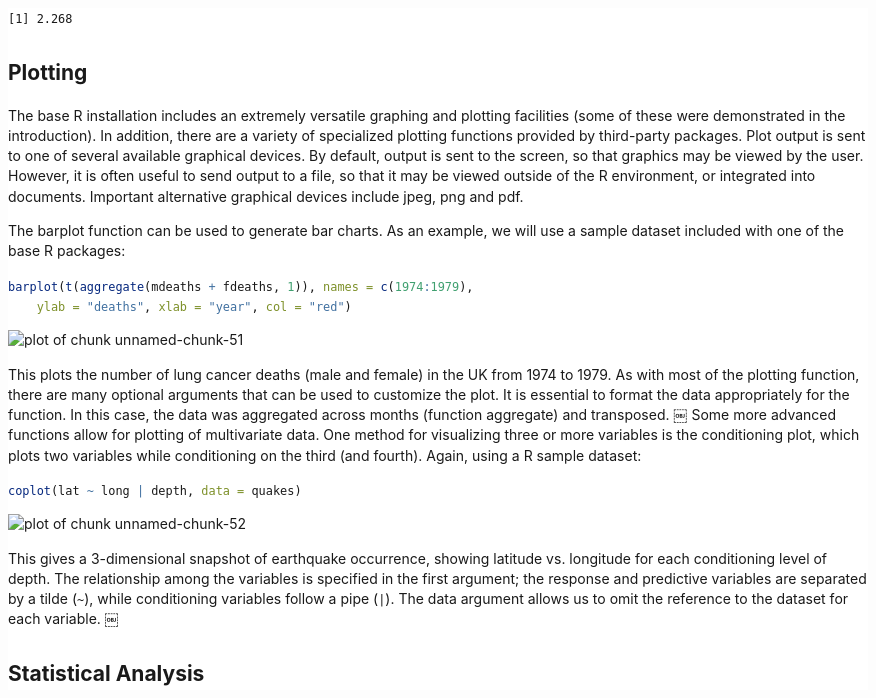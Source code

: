 

```
[1] 2.268
```




## Plotting

The base R installation includes an extremely versatile graphing and plotting facilities (some of these were demonstrated in the introduction). In addition, there are a variety of specialized plotting functions provided by third-party packages. Plot output is sent to one of several available graphical devices. By default, output is sent to the screen, so that graphics may be viewed by the user. However, it is often useful to send output to a file, so that it may be viewed outside of the R environment, or integrated into documents. Important alternative graphical devices include jpeg, png and pdf.

The barplot function can be used to generate bar charts. As an example, we will use a sample dataset included with one of the base R packages:



```r
barplot(t(aggregate(mdeaths + fdeaths, 1)), names = c(1974:1979), 
    ylab = "deaths", xlab = "year", col = "red")
```

![plot of chunk unnamed-chunk-51](https://github.com/fonnesbeck/Bios301/raw/master/notes/figure/unnamed-chunk-51.png) 


This plots the number of lung cancer deaths (male and female) in the UK from 1974 to 1979. As with most of the plotting function, there are many optional arguments that can be used to customize the plot. It is essential to format the data appropriately for the function. In this case, the data was aggregated across months (function aggregate) and transposed.
￼
Some more advanced functions allow for plotting of multivariate data. One method for visualizing three or more variables is the conditioning plot, which plots two variables while conditioning on the third (and fourth). Again, using a R sample dataset:



```r
coplot(lat ~ long | depth, data = quakes)
```

![plot of chunk unnamed-chunk-52](https://github.com/fonnesbeck/Bios301/raw/master/notes/figure/unnamed-chunk-52.png) 


This gives a 3-dimensional snapshot of earthquake occurrence, showing latitude vs. longitude for each conditioning level of depth. The relationship among the variables is specified in the first argument; the response and predictive variables are separated by a tilde (`~`), while conditioning variables follow a pipe (`|`). The data argument allows us to omit the reference to the dataset for each variable.
￼
## Statistical Analysis
